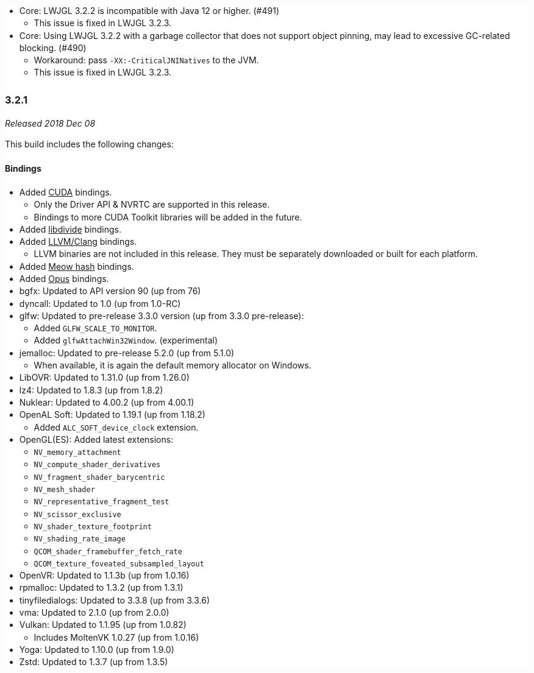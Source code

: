 - Core: LWJGL 3.2.2 is incompatible with Java 12 or higher. (#491)
    * This issue is fixed in LWJGL 3.2.3.
- Core: Using LWJGL 3.2.2 with a garbage collector that does not support object pinning, may lead to excessive GC-related blocking. (#490)
    * Workaround: pass `-XX:-CriticalJNINatives` to the JVM.
    * This issue is fixed in LWJGL 3.2.3.

### 3.2.1

_Released 2018 Dec 08_

This build includes the following changes:

#### Bindings

- Added [CUDA](https://developer.nvidia.com/cuda-zone/) bindings.
    * Only the Driver API & NVRTC are supported in this release.
    * Bindings to more CUDA Toolkit libraries will be added in the future.
- Added [libdivide](https://libdivide.com/) bindings.
- Added [LLVM/Clang](https://llvm.org/) bindings.
    * LLVM binaries are not included in this release. They must be separately downloaded or built for each platform.
- Added [Meow hash](https://github.com/cmuratori/meow_hash/) bindings.
- Added [Opus](https://opus-codec.org/) bindings.
- bgfx: Updated to API version 90 (up from 76)
- dyncall: Updated to 1.0 (up from 1.0-RC)
- glfw: Updated to pre-release 3.3.0 version (up from 3.3.0 pre-release):
    * Added `GLFW_SCALE_TO_MONITOR`.
    * Added `glfwAttachWin32Window`. (experimental)
- jemalloc: Updated to pre-release 5.2.0 (up from 5.1.0)
    * When available, it is again the default memory allocator on Windows.
- LibOVR: Updated to 1.31.0 (up from 1.26.0)
- lz4: Updated to 1.8.3 (up from 1.8.2)
- Nuklear: Updated to 4.00.2 (up from 4.00.1)
- OpenAL Soft: Updated to 1.19.1 (up from 1.18.2)
    * Added `ALC_SOFT_device_clock` extension.
- OpenGL(ES): Added latest extensions:
    * `NV_memory_attachment`
    * `NV_compute_shader_derivatives`
    * `NV_fragment_shader_barycentric`
    * `NV_mesh_shader`
    * `NV_representative_fragment_test`
    * `NV_scissor_exclusive`
    * `NV_shader_texture_footprint`
    * `NV_shading_rate_image`
    * `QCOM_shader_framebuffer_fetch_rate`
    * `QCOM_texture_foveated_subsampled_layout`
- OpenVR: Updated to 1.1.3b (up from 1.0.16)
- rpmalloc: Updated to 1.3.2 (up from 1.3.1)
- tinyfiledialogs: Updated to 3.3.8 (up from 3.3.6)
- vma: Updated to 2.1.0 (up from 2.0.0)
- Vulkan: Updated to 1.1.95 (up from 1.0.82)
    * Includes MoltenVK 1.0.27 (up from 1.0.16)
- Yoga: Updated to 1.10.0 (up from 1.9.0)
- Zstd: Updated to 1.3.7 (up from 1.3.5)
